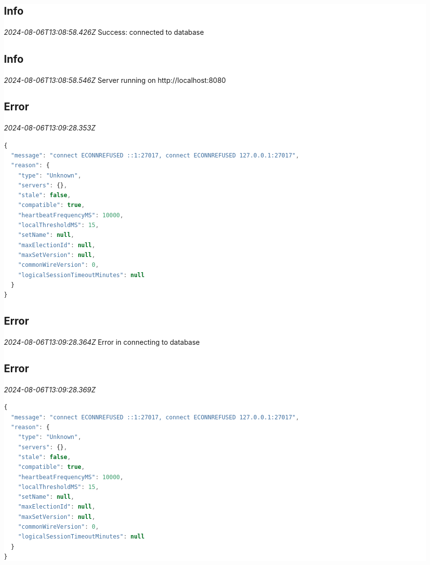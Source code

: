 ## Info

_2024-08-06T13:08:58.426Z_
Success: connected to database

## Info

_2024-08-06T13:08:58.546Z_
Server running on http://localhost:8080

## Error

_2024-08-06T13:09:28.353Z_

```javascript
{
  "message": "connect ECONNREFUSED ::1:27017, connect ECONNREFUSED 127.0.0.1:27017",
  "reason": {
    "type": "Unknown",
    "servers": {},
    "stale": false,
    "compatible": true,
    "heartbeatFrequencyMS": 10000,
    "localThresholdMS": 15,
    "setName": null,
    "maxElectionId": null,
    "maxSetVersion": null,
    "commonWireVersion": 0,
    "logicalSessionTimeoutMinutes": null
  }
}
```

## Error

_2024-08-06T13:09:28.364Z_
Error in connecting to database

## Error

_2024-08-06T13:09:28.369Z_

```javascript
{
  "message": "connect ECONNREFUSED ::1:27017, connect ECONNREFUSED 127.0.0.1:27017",
  "reason": {
    "type": "Unknown",
    "servers": {},
    "stale": false,
    "compatible": true,
    "heartbeatFrequencyMS": 10000,
    "localThresholdMS": 15,
    "setName": null,
    "maxElectionId": null,
    "maxSetVersion": null,
    "commonWireVersion": 0,
    "logicalSessionTimeoutMinutes": null
  }
}
```
